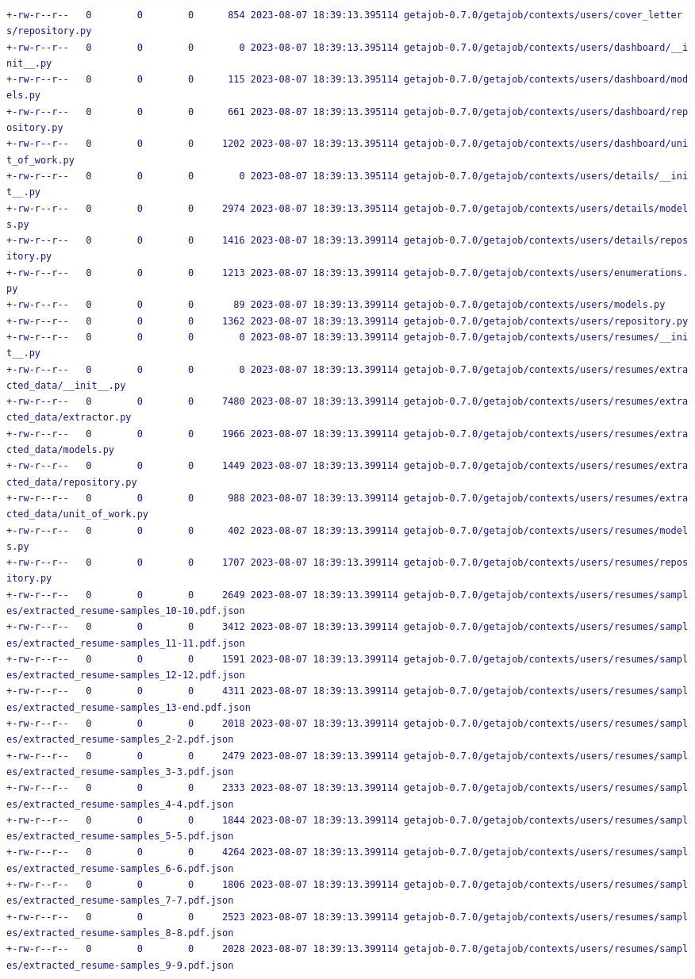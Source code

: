 ```diff
+-rw-r--r--   0        0        0      854 2023-08-07 18:39:13.395114 getajob-0.7.0/getajob/contexts/users/cover_letters/repository.py
+-rw-r--r--   0        0        0        0 2023-08-07 18:39:13.395114 getajob-0.7.0/getajob/contexts/users/dashboard/__init__.py
+-rw-r--r--   0        0        0      115 2023-08-07 18:39:13.395114 getajob-0.7.0/getajob/contexts/users/dashboard/models.py
+-rw-r--r--   0        0        0      661 2023-08-07 18:39:13.395114 getajob-0.7.0/getajob/contexts/users/dashboard/repository.py
+-rw-r--r--   0        0        0     1202 2023-08-07 18:39:13.395114 getajob-0.7.0/getajob/contexts/users/dashboard/unit_of_work.py
+-rw-r--r--   0        0        0        0 2023-08-07 18:39:13.395114 getajob-0.7.0/getajob/contexts/users/details/__init__.py
+-rw-r--r--   0        0        0     2974 2023-08-07 18:39:13.395114 getajob-0.7.0/getajob/contexts/users/details/models.py
+-rw-r--r--   0        0        0     1416 2023-08-07 18:39:13.399114 getajob-0.7.0/getajob/contexts/users/details/repository.py
+-rw-r--r--   0        0        0     1213 2023-08-07 18:39:13.399114 getajob-0.7.0/getajob/contexts/users/enumerations.py
+-rw-r--r--   0        0        0       89 2023-08-07 18:39:13.399114 getajob-0.7.0/getajob/contexts/users/models.py
+-rw-r--r--   0        0        0     1362 2023-08-07 18:39:13.399114 getajob-0.7.0/getajob/contexts/users/repository.py
+-rw-r--r--   0        0        0        0 2023-08-07 18:39:13.399114 getajob-0.7.0/getajob/contexts/users/resumes/__init__.py
+-rw-r--r--   0        0        0        0 2023-08-07 18:39:13.399114 getajob-0.7.0/getajob/contexts/users/resumes/extracted_data/__init__.py
+-rw-r--r--   0        0        0     7480 2023-08-07 18:39:13.399114 getajob-0.7.0/getajob/contexts/users/resumes/extracted_data/extractor.py
+-rw-r--r--   0        0        0     1966 2023-08-07 18:39:13.399114 getajob-0.7.0/getajob/contexts/users/resumes/extracted_data/models.py
+-rw-r--r--   0        0        0     1449 2023-08-07 18:39:13.399114 getajob-0.7.0/getajob/contexts/users/resumes/extracted_data/repository.py
+-rw-r--r--   0        0        0      988 2023-08-07 18:39:13.399114 getajob-0.7.0/getajob/contexts/users/resumes/extracted_data/unit_of_work.py
+-rw-r--r--   0        0        0      402 2023-08-07 18:39:13.399114 getajob-0.7.0/getajob/contexts/users/resumes/models.py
+-rw-r--r--   0        0        0     1707 2023-08-07 18:39:13.399114 getajob-0.7.0/getajob/contexts/users/resumes/repository.py
+-rw-r--r--   0        0        0     2649 2023-08-07 18:39:13.399114 getajob-0.7.0/getajob/contexts/users/resumes/samples/extracted_resume-samples_10-10.pdf.json
+-rw-r--r--   0        0        0     3412 2023-08-07 18:39:13.399114 getajob-0.7.0/getajob/contexts/users/resumes/samples/extracted_resume-samples_11-11.pdf.json
+-rw-r--r--   0        0        0     1591 2023-08-07 18:39:13.399114 getajob-0.7.0/getajob/contexts/users/resumes/samples/extracted_resume-samples_12-12.pdf.json
+-rw-r--r--   0        0        0     4311 2023-08-07 18:39:13.399114 getajob-0.7.0/getajob/contexts/users/resumes/samples/extracted_resume-samples_13-end.pdf.json
+-rw-r--r--   0        0        0     2018 2023-08-07 18:39:13.399114 getajob-0.7.0/getajob/contexts/users/resumes/samples/extracted_resume-samples_2-2.pdf.json
+-rw-r--r--   0        0        0     2479 2023-08-07 18:39:13.399114 getajob-0.7.0/getajob/contexts/users/resumes/samples/extracted_resume-samples_3-3.pdf.json
+-rw-r--r--   0        0        0     2333 2023-08-07 18:39:13.399114 getajob-0.7.0/getajob/contexts/users/resumes/samples/extracted_resume-samples_4-4.pdf.json
+-rw-r--r--   0        0        0     1844 2023-08-07 18:39:13.399114 getajob-0.7.0/getajob/contexts/users/resumes/samples/extracted_resume-samples_5-5.pdf.json
+-rw-r--r--   0        0        0     4264 2023-08-07 18:39:13.399114 getajob-0.7.0/getajob/contexts/users/resumes/samples/extracted_resume-samples_6-6.pdf.json
+-rw-r--r--   0        0        0     1806 2023-08-07 18:39:13.399114 getajob-0.7.0/getajob/contexts/users/resumes/samples/extracted_resume-samples_7-7.pdf.json
+-rw-r--r--   0        0        0     2523 2023-08-07 18:39:13.399114 getajob-0.7.0/getajob/contexts/users/resumes/samples/extracted_resume-samples_8-8.pdf.json
+-rw-r--r--   0        0        0     2028 2023-08-07 18:39:13.399114 getajob-0.7.0/getajob/contexts/users/resumes/samples/extracted_resume-samples_9-9.pdf.json
```